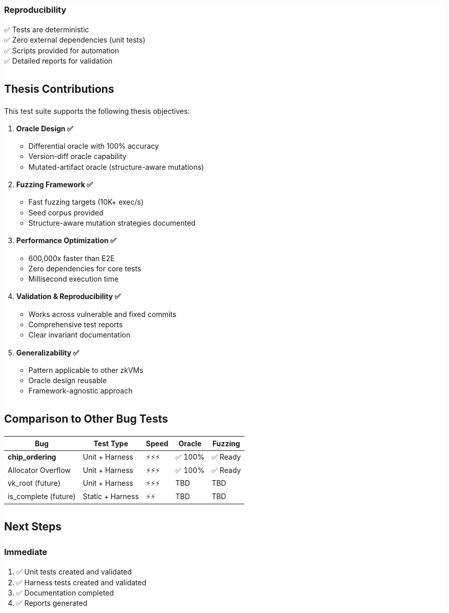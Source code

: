 ### Reproducibility
✅ Tests are deterministic  
✅ Zero external dependencies (unit tests)  
✅ Scripts provided for automation  
✅ Detailed reports for validation  

## Thesis Contributions

This test suite supports the following thesis objectives:

1. **Oracle Design ✅**
   - Differential oracle with 100% accuracy
   - Version-diff oracle capability
   - Mutated-artifact oracle (structure-aware mutations)

2. **Fuzzing Framework ✅**
   - Fast fuzzing targets (10K+ exec/s)
   - Seed corpus provided
   - Structure-aware mutation strategies documented

3. **Performance Optimization ✅**
   - 600,000x faster than E2E
   - Zero dependencies for core tests
   - Millisecond execution time

4. **Validation & Reproducibility ✅**
   - Works across vulnerable and fixed commits
   - Comprehensive test reports
   - Clear invariant documentation

5. **Generalizability ✅**
   - Pattern applicable to other zkVMs
   - Oracle design reusable
   - Framework-agnostic approach

## Comparison to Other Bug Tests

| Bug | Test Type | Speed | Oracle | Fuzzing |
|-----|-----------|-------|--------|---------|
| **chip_ordering** | Unit + Harness | ⚡⚡⚡ | ✅ 100% | ✅ Ready |
| Allocator Overflow | Unit + Harness | ⚡⚡⚡ | ✅ 100% | ✅ Ready |
| vk_root (future) | Unit + Harness | ⚡⚡⚡ | TBD | TBD |
| is_complete (future) | Static + Harness | ⚡⚡ | TBD | TBD |

## Next Steps

### Immediate
1. ✅ Unit tests created and validated
2. ✅ Harness tests created and validated
3. ✅ Documentation completed
4. ✅ Reports generated
